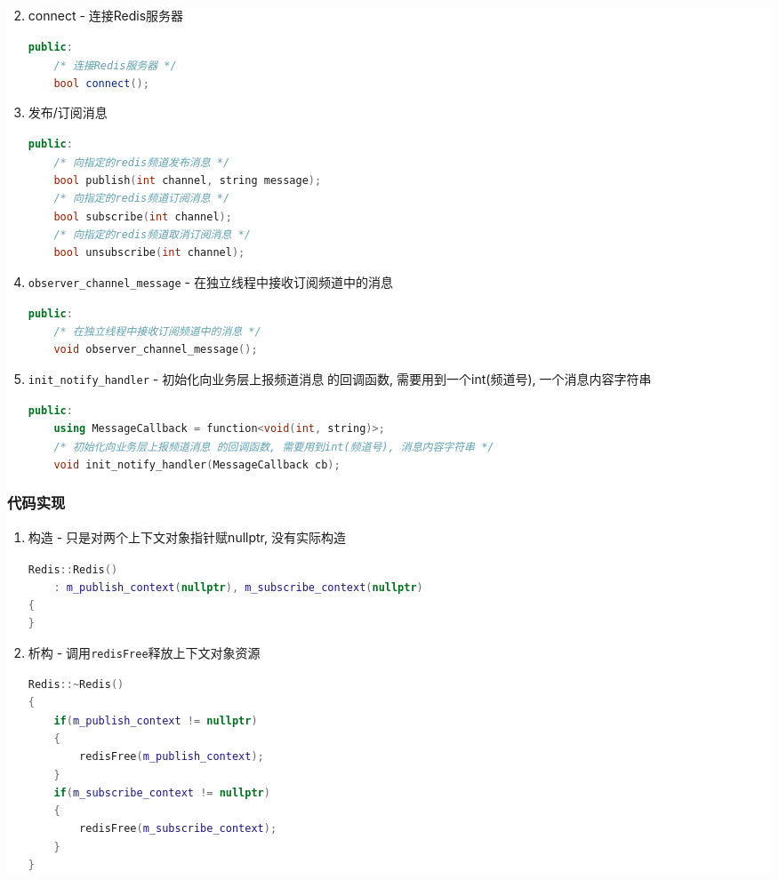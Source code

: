 2. connect - 连接Redis服务器
   ```cpp
   public:
       /* 连接Redis服务器 */
       bool connect();
   ```

3. 发布/订阅消息
   ```cpp
   public:
       /* 向指定的redis频道发布消息 */
       bool publish(int channel, string message);
       /* 向指定的redis频道订阅消息 */
       bool subscribe(int channel);
       /* 向指定的redis频道取消订阅消息 */
       bool unsubscribe(int channel);
   ```

4. `observer_channel_message` - 在独立线程中接收订阅频道中的消息

   ```cpp
   public:
       /* 在独立线程中接收订阅频道中的消息 */
       void observer_channel_message();
   ```

5. `init_notify_handler` - 初始化向业务层上报频道消息 的回调函数, 需要用到一个int(频道号), 一个消息内容字符串

   ```cpp
   public:
       using MessageCallback = function<void(int, string)>;
       /* 初始化向业务层上报频道消息 的回调函数, 需要用到int(频道号), 消息内容字符串 */
       void init_notify_handler(MessageCallback cb);
   ```

### 代码实现

1. 构造 - 只是对两个上下文对象指针赋nullptr, 没有实际构造
   ```cpp
   Redis::Redis()
       : m_publish_context(nullptr), m_subscribe_context(nullptr)
   {
   }
   ```

2. 析构 - 调用`redisFree`释放上下文对象资源
   ```cpp
   Redis::~Redis()
   {
       if(m_publish_context != nullptr)
       {
           redisFree(m_publish_context);
       }
       if(m_subscribe_context != nullptr)
       {
           redisFree(m_subscribe_context);
       }
   }
   ```
